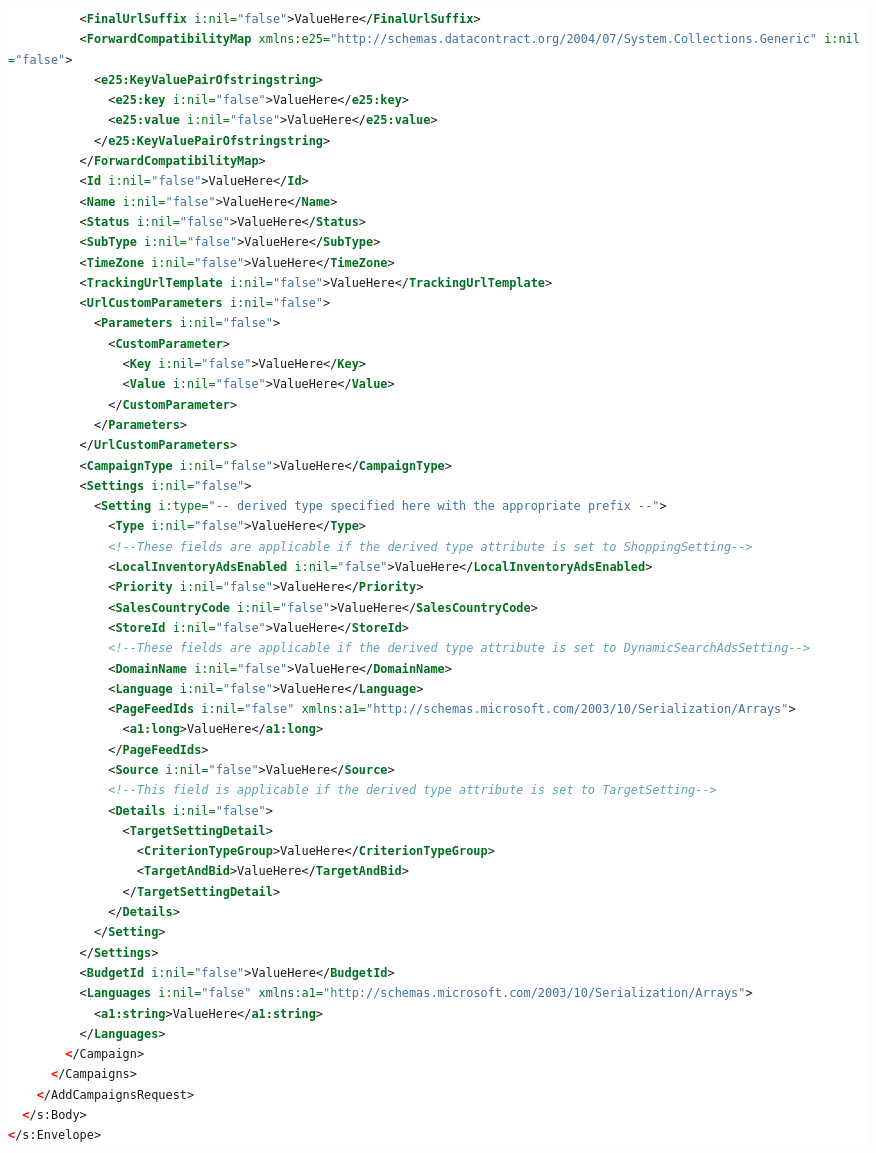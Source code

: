 ```xml
          <FinalUrlSuffix i:nil="false">ValueHere</FinalUrlSuffix>
          <ForwardCompatibilityMap xmlns:e25="http://schemas.datacontract.org/2004/07/System.Collections.Generic" i:nil="false">
            <e25:KeyValuePairOfstringstring>
              <e25:key i:nil="false">ValueHere</e25:key>
              <e25:value i:nil="false">ValueHere</e25:value>
            </e25:KeyValuePairOfstringstring>
          </ForwardCompatibilityMap>
          <Id i:nil="false">ValueHere</Id>
          <Name i:nil="false">ValueHere</Name>
          <Status i:nil="false">ValueHere</Status>
          <SubType i:nil="false">ValueHere</SubType>
          <TimeZone i:nil="false">ValueHere</TimeZone>
          <TrackingUrlTemplate i:nil="false">ValueHere</TrackingUrlTemplate>
          <UrlCustomParameters i:nil="false">
            <Parameters i:nil="false">
              <CustomParameter>
                <Key i:nil="false">ValueHere</Key>
                <Value i:nil="false">ValueHere</Value>
              </CustomParameter>
            </Parameters>
          </UrlCustomParameters>
          <CampaignType i:nil="false">ValueHere</CampaignType>
          <Settings i:nil="false">
            <Setting i:type="-- derived type specified here with the appropriate prefix --">
              <Type i:nil="false">ValueHere</Type>
              <!--These fields are applicable if the derived type attribute is set to ShoppingSetting-->
              <LocalInventoryAdsEnabled i:nil="false">ValueHere</LocalInventoryAdsEnabled>
              <Priority i:nil="false">ValueHere</Priority>
              <SalesCountryCode i:nil="false">ValueHere</SalesCountryCode>
              <StoreId i:nil="false">ValueHere</StoreId>
              <!--These fields are applicable if the derived type attribute is set to DynamicSearchAdsSetting-->
              <DomainName i:nil="false">ValueHere</DomainName>
              <Language i:nil="false">ValueHere</Language>
              <PageFeedIds i:nil="false" xmlns:a1="http://schemas.microsoft.com/2003/10/Serialization/Arrays">
                <a1:long>ValueHere</a1:long>
              </PageFeedIds>
              <Source i:nil="false">ValueHere</Source>
              <!--This field is applicable if the derived type attribute is set to TargetSetting-->
              <Details i:nil="false">
                <TargetSettingDetail>
                  <CriterionTypeGroup>ValueHere</CriterionTypeGroup>
                  <TargetAndBid>ValueHere</TargetAndBid>
                </TargetSettingDetail>
              </Details>
            </Setting>
          </Settings>
          <BudgetId i:nil="false">ValueHere</BudgetId>
          <Languages i:nil="false" xmlns:a1="http://schemas.microsoft.com/2003/10/Serialization/Arrays">
            <a1:string>ValueHere</a1:string>
          </Languages>
        </Campaign>
      </Campaigns>
    </AddCampaignsRequest>
  </s:Body>
</s:Envelope>
```

